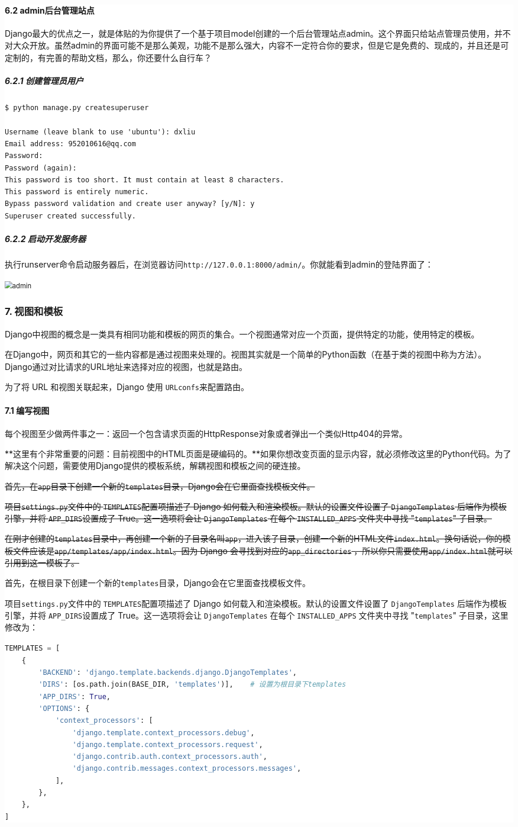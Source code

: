 #### 6.2 admin后台管理站点

Django最大的优点之一，就是体贴的为你提供了一个基于项目model创建的一个后台管理站点admin。这个界面只给站点管理员使用，并不对大众开放。虽然admin的界面可能不是那么美观，功能不是那么强大，内容不一定符合你的要求，但是它是免费的、现成的，并且还是可定制的，有完善的帮助文档，那么，你还要什么自行车？

##### 6.2.1 创建管理员用户

```shell
$ python manage.py createsuperuser

Username (leave blank to use 'ubuntu'): dxliu
Email address: 952010616@qq.com
Password:
Password (again):
This password is too short. It must contain at least 8 characters.
This password is entirely numeric.
Bypass password validation and create user anyway? [y/N]: y
Superuser created successfully.
```

##### 6.2.2 启动开发服务器

执行runserver命令启动服务器后，在浏览器访问`http://127.0.0.1:8000/admin/`。你就能看到admin的登陆界面了：

<img src="D:\file\Django\admin.png" alt="admin" style="zoom:80%;" />

### 7. 视图和模板

Django中视图的概念是一类具有相同功能和模板的网页的集合。一个视图通常对应一个页面，提供特定的功能，使用特定的模板。

在Django中，网页和其它的一些内容都是通过视图来处理的。视图其实就是一个简单的Python函数（在基于类的视图中称为方法）。Django通过对比请求的URL地址来选择对应的视图，也就是路由。

为了将 URL 和视图关联起来，Django 使用 `URLconfs`来配置路由。

#### 7.1 编写视图

每个视图至少做两件事之一：返回一个包含请求页面的HttpResponse对象或者弹出一个类似Http404的异常。

**这里有个非常重要的问题：目前视图中的HTML页面是硬编码的。**如果你想改变页面的显示内容，就必须修改这里的Python代码。为了解决这个问题，需要使用Django提供的模板系统，解耦视图和模板之间的硬连接。

~~首先，在`app`目录下创建一个新的`templates`目录，Django会在它里面查找模板文件。~~

~~项目`settings.py`文件中的 `TEMPLATES`配置项描述了 Django 如何载入和渲染模板。默认的设置文件设置了 `DjangoTemplates` 后端作为模板引擎，并将 `APP_DIRS`设置成了 True。这一选项将会让 `DjangoTemplates` 在每个 `INSTALLED_APPS` 文件夹中寻找 "`templates`" 子目录。~~

~~在刚才创建的`templates`目录中，再创建一个新的子目录名叫`app`，进入该子目录，创建一个新的HTML文件`index.html`。换句话说，你的模板文件应该是`app/templates/app/index.html`。因为 Django 会寻找到对应的`app_directories` ，所以你只需要使用`app/index.html`就可以引用到这一模板了。~~

首先，在根目录下创建一个新的`templates`目录，Django会在它里面查找模板文件。

项目`settings.py`文件中的 `TEMPLATES`配置项描述了 Django 如何载入和渲染模板。默认的设置文件设置了 `DjangoTemplates` 后端作为模板引擎，并将 `APP_DIRS`设置成了 True。这一选项将会让 `DjangoTemplates` 在每个 `INSTALLED_APPS` 文件夹中寻找 "`templates`" 子目录，这里修改为：

```python
TEMPLATES = [
    {
        'BACKEND': 'django.template.backends.django.DjangoTemplates',
        'DIRS': [os.path.join(BASE_DIR, 'templates')],    # 设置为根目录下templates
        'APP_DIRS': True,
        'OPTIONS': {
            'context_processors': [
                'django.template.context_processors.debug',
                'django.template.context_processors.request',
                'django.contrib.auth.context_processors.auth',
                'django.contrib.messages.context_processors.messages',
            ],
        },
    },
]
```